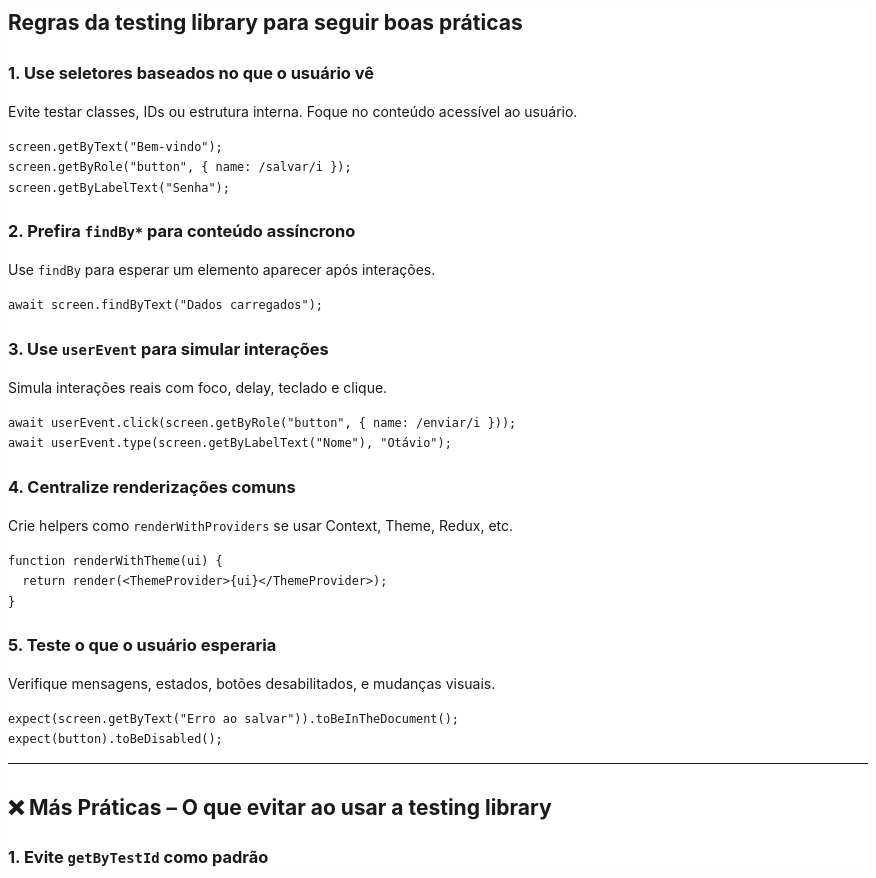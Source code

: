 
## Regras da testing library para seguir boas práticas

### 1. Use seletores baseados no que o usuário vê

Evite testar classes, IDs ou estrutura interna. Foque no conteúdo acessível ao
usuário.

```tsx
screen.getByText("Bem-vindo");
screen.getByRole("button", { name: /salvar/i });
screen.getByLabelText("Senha");
```

### 2. Prefira `findBy*` para conteúdo assíncrono

Use `findBy` para esperar um elemento aparecer após interações.

```tsx
await screen.findByText("Dados carregados");
```

### 3. Use `userEvent` para simular interações

Simula interações reais com foco, delay, teclado e clique.

```tsx
await userEvent.click(screen.getByRole("button", { name: /enviar/i }));
await userEvent.type(screen.getByLabelText("Nome"), "Otávio");
```

### 4. Centralize renderizações comuns

Crie helpers como `renderWithProviders` se usar Context, Theme, Redux, etc.

```tsx
function renderWithTheme(ui) {
  return render(<ThemeProvider>{ui}</ThemeProvider>);
}
```

### 5. Teste o que o usuário esperaria

Verifique mensagens, estados, botões desabilitados, e mudanças visuais.

```tsx
expect(screen.getByText("Erro ao salvar")).toBeInTheDocument();
expect(button).toBeDisabled();
```

---

## ❌ Más Práticas – O que evitar ao usar a testing library

### 1. Evite `getByTestId` como padrão
